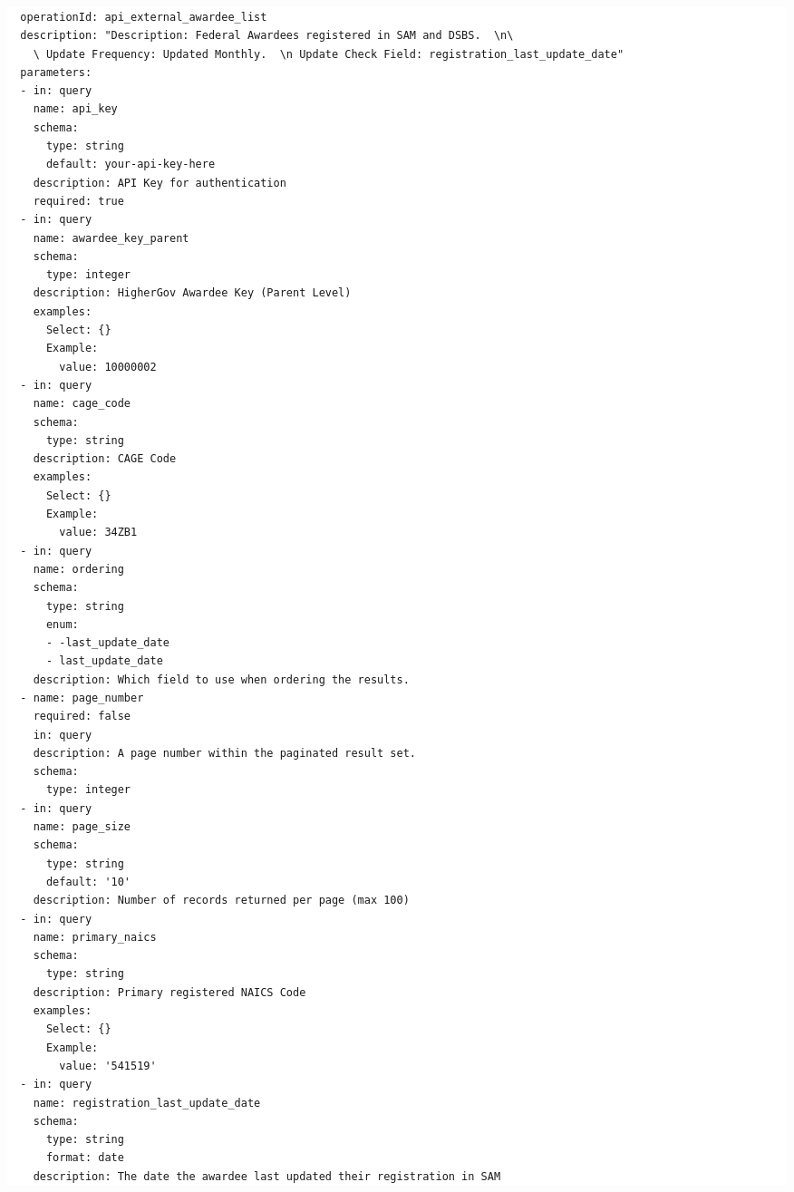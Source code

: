       operationId: api_external_awardee_list
      description: "Description: Federal Awardees registered in SAM and DSBS.  \n\
        \ Update Frequency: Updated Monthly.  \n Update Check Field: registration_last_update_date"
      parameters:
      - in: query
        name: api_key
        schema:
          type: string
          default: your-api-key-here
        description: API Key for authentication
        required: true
      - in: query
        name: awardee_key_parent
        schema:
          type: integer
        description: HigherGov Awardee Key (Parent Level)
        examples:
          Select: {}
          Example:
            value: 10000002
      - in: query
        name: cage_code
        schema:
          type: string
        description: CAGE Code
        examples:
          Select: {}
          Example:
            value: 34ZB1
      - in: query
        name: ordering
        schema:
          type: string
          enum:
          - -last_update_date
          - last_update_date
        description: Which field to use when ordering the results.
      - name: page_number
        required: false
        in: query
        description: A page number within the paginated result set.
        schema:
          type: integer
      - in: query
        name: page_size
        schema:
          type: string
          default: '10'
        description: Number of records returned per page (max 100)
      - in: query
        name: primary_naics
        schema:
          type: string
        description: Primary registered NAICS Code
        examples:
          Select: {}
          Example:
            value: '541519'
      - in: query
        name: registration_last_update_date
        schema:
          type: string
          format: date
        description: The date the awardee last updated their registration in SAM
